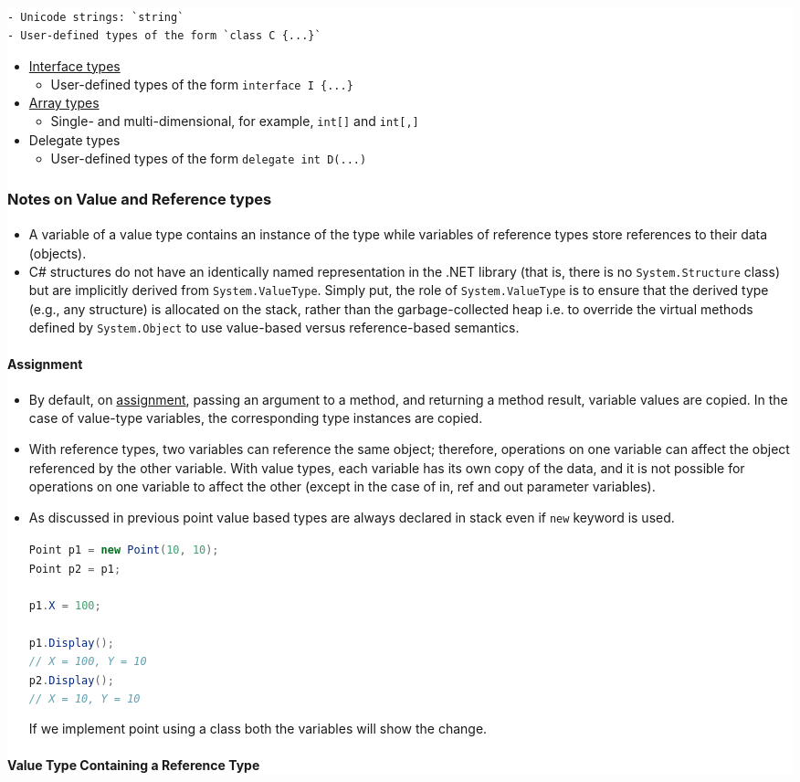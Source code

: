     - Unicode strings: `string`
    - User-defined types of the form `class C {...}`
  - [Interface types](https://docs.microsoft.com/en-us/dotnet/csharp/language-reference/keywords/interface)
    - User-defined types of the form `interface I {...}`
  - [Array types](https://docs.microsoft.com/en-us/dotnet/csharp/programming-guide/arrays/)
    - Single- and multi-dimensional, for example, `int[]` and `int[,]`
  - Delegate types
    - User-defined types of the form `delegate int D(...)`



### Notes on Value and Reference types

* A variable of a value type contains an instance of the type while variables of reference types store references to their data (objects).
* C# structures do not have an identically named representation in the .NET library (that is, there is no `System.Structure` class) but are implicitly derived from `System.ValueType`. Simply put, the role of `System.ValueType` is to ensure that the derived type (e.g., any structure) is allocated on the stack, rather than the garbage-collected heap i.e. to override the virtual methods defined by `System.Object` to use value-based versus reference-based semantics.



#### Assignment

* By default, on [assignment](https://docs.microsoft.com/en-us/dotnet/csharp/language-reference/operators/assignment-operator), passing an argument to a method, and returning a method result, variable values are copied. In the case of value-type variables, the corresponding type instances are copied. 

* With reference types, two variables can reference the same object; therefore, operations on one variable can affect the object referenced by the other variable. With value types, each variable has its own copy of the data, and it is not possible for operations on one variable to affect the other (except in the case of in, ref and out parameter variables).

* As discussed in previous point value based types are always declared in stack even if `new` keyword is used.

  ```c#
  Point p1 = new Point(10, 10);
  Point p2 = p1;
  
  p1.X = 100;
  
  p1.Display();
  // X = 100, Y = 10
  p2.Display();
  // X = 10, Y = 10
  ```

  If we implement point using a class both the variables will show the change.



#### Value Type Containing a Reference Type


[^1]: In the Current version of C# we may use the structure without assigning values to the one or all the fields, whether or not we have a constructor defiened. In such case the field has the default value assigned to it.